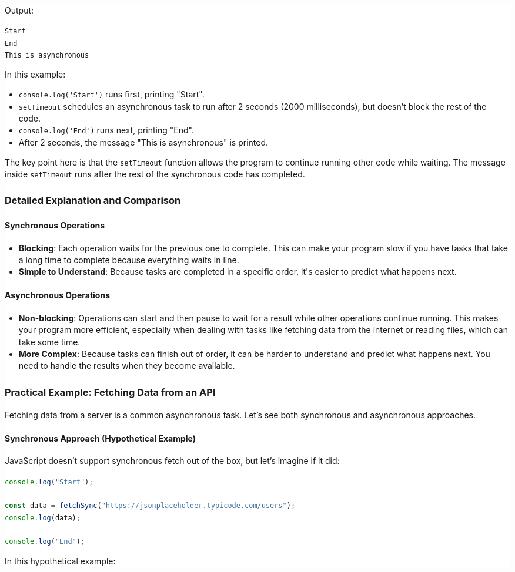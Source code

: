 Output:

```
Start
End
This is asynchronous
```

In this example:

- `console.log('Start')` runs first, printing "Start".
- `setTimeout` schedules an asynchronous task to run after 2 seconds (2000 milliseconds), but doesn’t block the rest of the code.
- `console.log('End')` runs next, printing "End".
- After 2 seconds, the message "This is asynchronous" is printed.

The key point here is that the `setTimeout` function allows the program to continue running other code while waiting. The message inside `setTimeout` runs after the rest of the synchronous code has completed.

### Detailed Explanation and Comparison

#### Synchronous Operations

- **Blocking**: Each operation waits for the previous one to complete. This can make your program slow if you have tasks that take a long time to complete because everything waits in line.
- **Simple to Understand**: Because tasks are completed in a specific order, it's easier to predict what happens next.

#### Asynchronous Operations

- **Non-blocking**: Operations can start and then pause to wait for a result while other operations continue running. This makes your program more efficient, especially when dealing with tasks like fetching data from the internet or reading files, which can take some time.
- **More Complex**: Because tasks can finish out of order, it can be harder to understand and predict what happens next. You need to handle the results when they become available.

### Practical Example: Fetching Data from an API

Fetching data from a server is a common asynchronous task. Let’s see both synchronous and asynchronous approaches.

#### Synchronous Approach (Hypothetical Example)

JavaScript doesn’t support synchronous fetch out of the box, but let’s imagine if it did:

```javascript
console.log("Start");

const data = fetchSync("https://jsonplaceholder.typicode.com/users");
console.log(data);

console.log("End");
```

In this hypothetical example:
